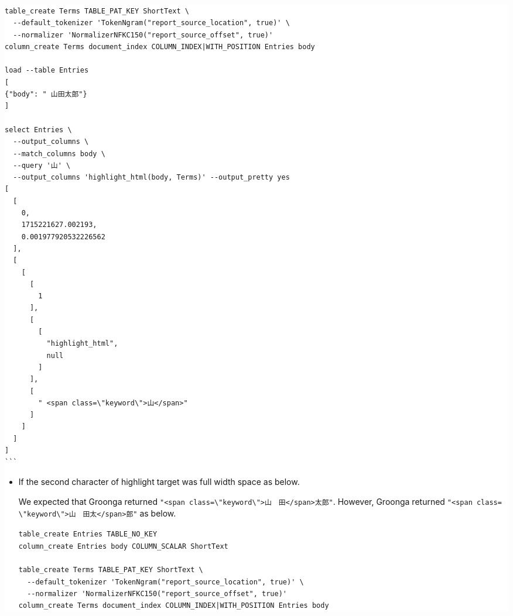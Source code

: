     table_create Terms TABLE_PAT_KEY ShortText \
      --default_tokenizer 'TokenNgram("report_source_location", true)' \
      --normalizer 'NormalizerNFKC150("report_source_offset", true)'
    column_create Terms document_index COLUMN_INDEX|WITH_POSITION Entries body

    load --table Entries
    [
    {"body": " 山田太郎"}
    ]

    select Entries \
      --output_columns \
      --match_columns body \
      --query '山' \
      --output_columns 'highlight_html(body, Terms)' --output_pretty yes
    [
      [
        0,
        1715221627.002193,
        0.001977920532226562
      ],
      [
        [
          [
            1
          ],
          [
            [
              "highlight_html",
              null
            ]
          ],
          [
            " <span class=\"keyword\">山</span>"
          ]
        ]
      ]
    ]
    ```

  - If the second character of highlight target was full width space as below.

    We expected that Groonga returned `"<span class=\"keyword\">山　田</span>太郎"`.
    However, Groonga returned `"<span class=\"keyword\">山　田太</span>郎"` as below.

    ```
    table_create Entries TABLE_NO_KEY
    column_create Entries body COLUMN_SCALAR ShortText

    table_create Terms TABLE_PAT_KEY ShortText \
      --default_tokenizer 'TokenNgram("report_source_location", true)' \
      --normalizer 'NormalizerNFKC150("report_source_offset", true)'
    column_create Terms document_index COLUMN_INDEX|WITH_POSITION Entries body
